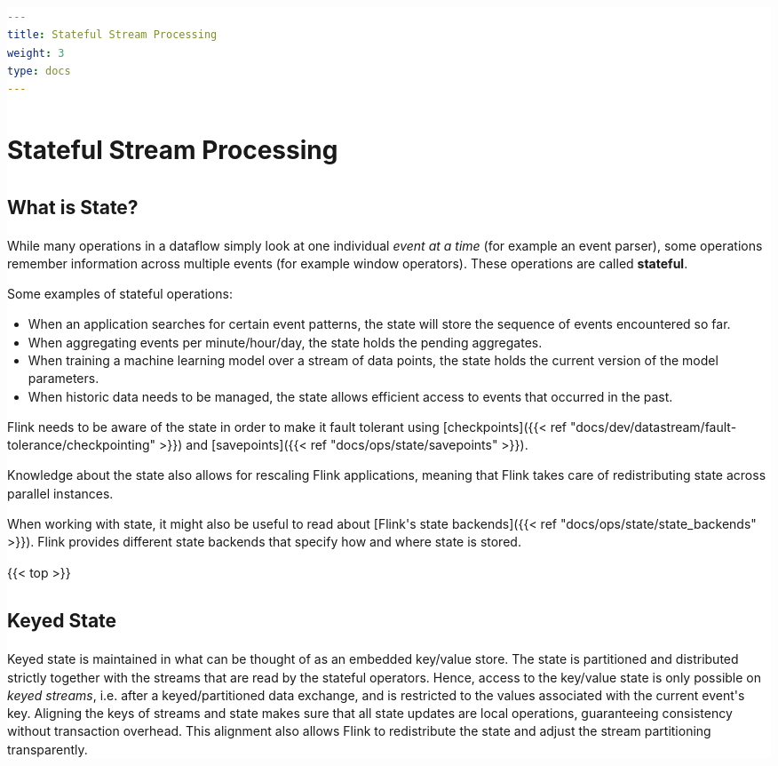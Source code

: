 ```yaml
---
title: Stateful Stream Processing
weight: 3
type: docs
---
```



# Stateful Stream Processing

## What is State?

While many operations in a dataflow simply look at one individual *event at a
time* (for example an event parser), some operations remember information
across multiple events (for example window operators). These operations are
called **stateful**.

Some examples of stateful operations:

  - When an application searches for certain event patterns, the state will
    store the sequence of events encountered so far.
  - When aggregating events per minute/hour/day, the state holds the pending
    aggregates.
  - When training a machine learning model over a stream of data points, the
    state holds the current version of the model parameters.
  - When historic data needs to be managed, the state allows efficient access
    to events that occurred in the past.

Flink needs to be aware of the state in order to make it fault tolerant using
[checkpoints]({{< ref "docs/dev/datastream/fault-tolerance/checkpointing" >}})
and [savepoints]({{< ref "docs/ops/state/savepoints" >}}).

Knowledge about the state also allows for rescaling Flink applications, meaning
that Flink takes care of redistributing state across parallel instances.

When working with state, it might also be useful to read about [Flink's state
backends]({{< ref "docs/ops/state/state_backends" >}}). Flink
provides different state backends that specify how and where state is stored.

{{< top >}}

## Keyed State

Keyed state is maintained in what can be thought of as an embedded key/value
store.  The state is partitioned and distributed strictly together with the
streams that are read by the stateful operators. Hence, access to the key/value
state is only possible on *keyed streams*, i.e. after a keyed/partitioned data
exchange, and is restricted to the values associated with the current event's
key. Aligning the keys of streams and state makes sure that all state updates
are local operations, guaranteeing consistency without transaction overhead.
This alignment also allows Flink to redistribute the state and adjust the
stream partitioning transparently.
